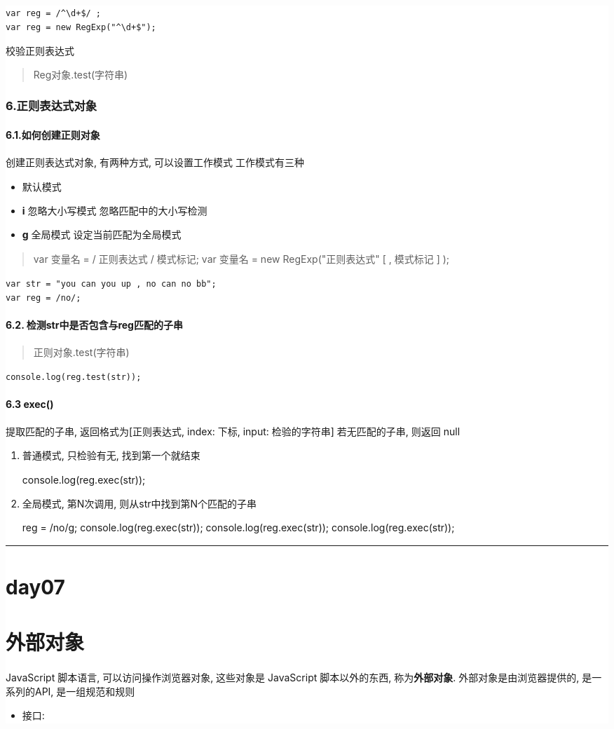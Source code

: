 	var reg = /^\d+$/ ;
	var reg = new RegExp("^\d+$");

校验正则表达式
> Reg对象.test(字符串)


### 6.正则表达式对象
#### 6.1.如何创建正则对象
创建正则表达式对象, 有两种方式, 可以设置工作模式
工作模式有三种
	
- 默认模式
- **i** 忽略大小写模式
忽略匹配中的大小写检测

- **g** 全局模式
设定当前匹配为全局模式
 
> var 变量名 = / 正则表达式 / 模式标记; 
> var 变量名 = new RegExp("正则表达式" [ , 模式标记 ] );

	var str = "you can you up , no can no bb";
	var reg = /no/;
		
#### 6.2. 检测str中是否包含与reg匹配的子串
> 正则对象.test(字符串)

	console.log(reg.test(str));
		
#### 6.3 exec()
提取匹配的子串, 返回格式为[正则表达式, index: 下标, input: 检验的字符串]
若无匹配的子串, 则返回 null

1) 普通模式, 只检验有无, 找到第一个就结束

	console.log(reg.exec(str));

2) 全局模式, 第N次调用, 则从str中找到第N个匹配的子串

	reg = /no/g;
	console.log(reg.exec(str));
	console.log(reg.exec(str));
	console.log(reg.exec(str));

***

# day07

# 外部对象
JavaScript 脚本语言, 可以访问操作浏览器对象, 这些对象是 JavaScript 脚本以外的东西, 称为**外部对象**.
外部对象是由浏览器提供的, 是一系列的API, 是一组规范和规则

- 接口:
